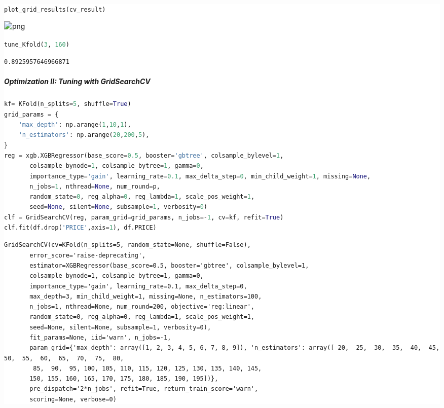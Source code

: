 
```python
plot_grid_results(cv_result)
```


![png](output_files/output_49_0.png)



```python
tune_Kfold(3, 160)
```




    0.8925957646966871



##### Optimization II: Tuning with  GridSearchCV


```python
kf= KFold(n_splits=5, shuffle=True)
grid_params = {
    'max_depth': np.arange(1,10,1),
    'n_estimators': np.arange(20,200,5),
}
reg = xgb.XGBRegressor(base_score=0.5, booster='gbtree', colsample_bylevel=1,
       colsample_bynode=1, colsample_bytree=1, gamma=0,
       importance_type='gain', learning_rate=0.1, max_delta_step=0, min_child_weight=1, missing=None,
       n_jobs=1, nthread=None, num_round=p,
       random_state=0, reg_alpha=0, reg_lambda=1, scale_pos_weight=1,
       seed=None, silent=None, subsample=1, verbosity=0)
clf = GridSearchCV(reg, param_grid=grid_params, n_jobs=-1, cv=kf, refit=True)
clf.fit(df.drop('PRICE',axis=1), df.PRICE)
```




    GridSearchCV(cv=KFold(n_splits=5, random_state=None, shuffle=False),
           error_score='raise-deprecating',
           estimator=XGBRegressor(base_score=0.5, booster='gbtree', colsample_bylevel=1,
           colsample_bynode=1, colsample_bytree=1, gamma=0,
           importance_type='gain', learning_rate=0.1, max_delta_step=0,
           max_depth=3, min_child_weight=1, missing=None, n_estimators=100,
           n_jobs=1, nthread=None, num_round=200, objective='reg:linear',
           random_state=0, reg_alpha=0, reg_lambda=1, scale_pos_weight=1,
           seed=None, silent=None, subsample=1, verbosity=0),
           fit_params=None, iid='warn', n_jobs=-1,
           param_grid={'max_depth': array([1, 2, 3, 4, 5, 6, 7, 8, 9]), 'n_estimators': array([ 20,  25,  30,  35,  40,  45,  50,  55,  60,  65,  70,  75,  80,
            85,  90,  95, 100, 105, 110, 115, 120, 125, 130, 135, 140, 145,
           150, 155, 160, 165, 170, 175, 180, 185, 190, 195])},
           pre_dispatch='2*n_jobs', refit=True, return_train_score='warn',
           scoring=None, verbose=0)
